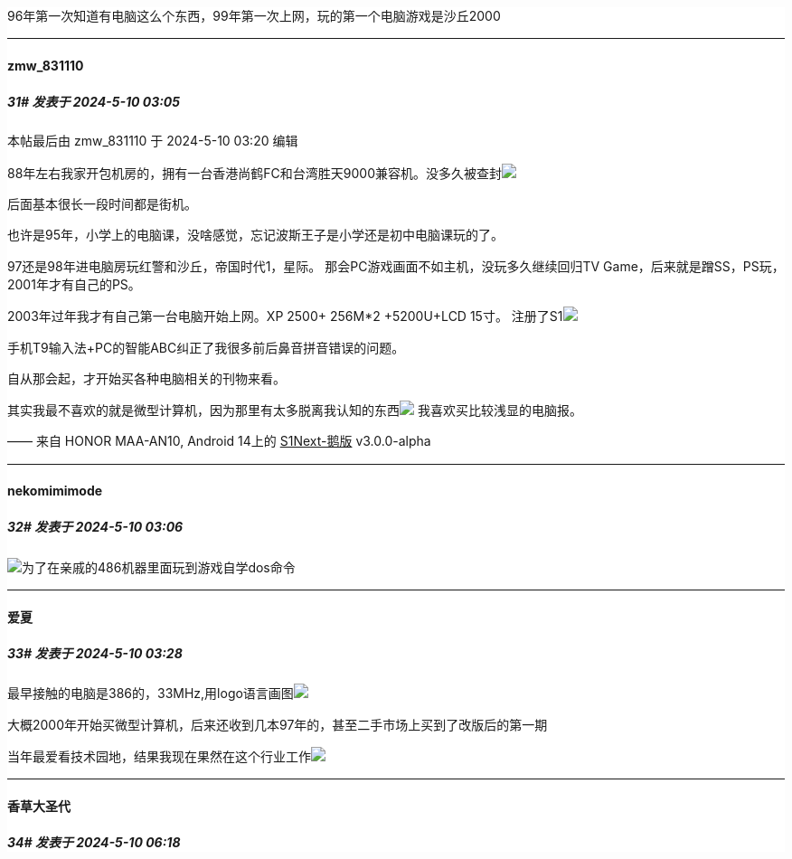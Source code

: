 96年第一次知道有电脑这么个东西，99年第一次上网，玩的第一个电脑游戏是沙丘2000

*****

####  zmw_831110  
##### 31#       发表于 2024-5-10 03:05

 本帖最后由 zmw_831110 于 2024-5-10 03:20 编辑 

88年左右我家开包机房的，拥有一台香港尚鹤FC和台湾胜天9000兼容机。没多久被查封<img src="https://static.saraba1st.com/image/smiley/face2017/037.png" referrerpolicy="no-referrer">

后面基本很长一段时间都是街机。

也许是95年，小学上的电脑课，没啥感觉，忘记波斯王子是小学还是初中电脑课玩的了。

97还是98年进电脑房玩红警和沙丘，帝国时代1，星际。
那会PC游戏画面不如主机，没玩多久继续回归TV Game，后来就是蹭SS，PS玩，2001年才有自己的PS。

2003年过年我才有自己第一台电脑开始上网。XP 2500+ 256M*2 +5200U+LCD 15寸。
注册了S1<img src="https://static.saraba1st.com/image/smiley/face2017/047.png" referrerpolicy="no-referrer">

手机T9输入法+PC的智能ABC纠正了我很多前后鼻音拼音错误的问题。

自从那会起，才开始买各种电脑相关的刊物来看。

其实我最不喜欢的就是微型计算机，因为那里有太多脱离我认知的东西<img src="https://static.saraba1st.com/image/smiley/face2017/032.png" referrerpolicy="no-referrer">
我喜欢买比较浅显的电脑报。

—— 来自 HONOR MAA-AN10, Android 14上的 [S1Next-鹅版](https://github.com/ykrank/S1-Next/releases) v3.0.0-alpha

*****

####  nekomimimode  
##### 32#       发表于 2024-5-10 03:06

<img src="https://static.saraba1st.com/image/smiley/face2017/067.png" referrerpolicy="no-referrer">为了在亲戚的486机器里面玩到游戏自学dos命令

*****

####  爱夏  
##### 33#       发表于 2024-5-10 03:28

最早接触的电脑是386的，33MHz,用logo语言画图<img src="https://static.saraba1st.com/image/smiley/face2017/001.png" referrerpolicy="no-referrer">

大概2000年开始买微型计算机，后来还收到几本97年的，甚至二手市场上买到了改版后的第一期

当年最爱看技术园地，结果我现在果然在这个行业工作<img src="https://static.saraba1st.com/image/smiley/face2017/037.png" referrerpolicy="no-referrer">

*****

####  香草大圣代  
##### 34#       发表于 2024-5-10 06:18
